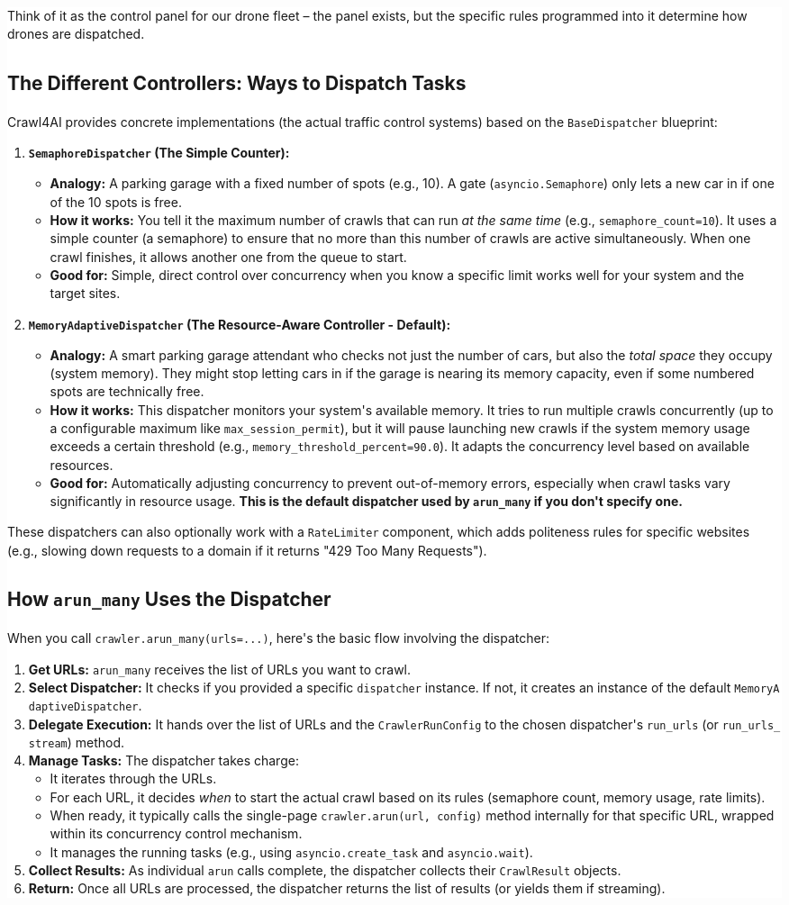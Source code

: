 Think of it as the control panel for our drone fleet – the panel exists, but the specific rules programmed into it determine how drones are dispatched.

## The Different Controllers: Ways to Dispatch Tasks

Crawl4AI provides concrete implementations (the actual traffic control systems) based on the `BaseDispatcher` blueprint:

1.  **`SemaphoreDispatcher` (The Simple Counter):**
    *   **Analogy:** A parking garage with a fixed number of spots (e.g., 10). A gate (`asyncio.Semaphore`) only lets a new car in if one of the 10 spots is free.
    *   **How it works:** You tell it the maximum number of crawls that can run *at the same time* (e.g., `semaphore_count=10`). It uses a simple counter (a semaphore) to ensure that no more than this number of crawls are active simultaneously. When one crawl finishes, it allows another one from the queue to start.
    *   **Good for:** Simple, direct control over concurrency when you know a specific limit works well for your system and the target sites.

2.  **`MemoryAdaptiveDispatcher` (The Resource-Aware Controller - Default):**
    *   **Analogy:** A smart parking garage attendant who checks not just the number of cars, but also the *total space* they occupy (system memory). They might stop letting cars in if the garage is nearing its memory capacity, even if some numbered spots are technically free.
    *   **How it works:** This dispatcher monitors your system's available memory. It tries to run multiple crawls concurrently (up to a configurable maximum like `max_session_permit`), but it will pause launching new crawls if the system memory usage exceeds a certain threshold (e.g., `memory_threshold_percent=90.0`). It adapts the concurrency level based on available resources.
    *   **Good for:** Automatically adjusting concurrency to prevent out-of-memory errors, especially when crawl tasks vary significantly in resource usage. **This is the default dispatcher used by `arun_many` if you don't specify one.**

These dispatchers can also optionally work with a `RateLimiter` component, which adds politeness rules for specific websites (e.g., slowing down requests to a domain if it returns "429 Too Many Requests").

## How `arun_many` Uses the Dispatcher

When you call `crawler.arun_many(urls=...)`, here's the basic flow involving the dispatcher:

1.  **Get URLs:** `arun_many` receives the list of URLs you want to crawl.
2.  **Select Dispatcher:** It checks if you provided a specific `dispatcher` instance. If not, it creates an instance of the default `MemoryAdaptiveDispatcher`.
3.  **Delegate Execution:** It hands over the list of URLs and the `CrawlerRunConfig` to the chosen dispatcher's `run_urls` (or `run_urls_stream`) method.
4.  **Manage Tasks:** The dispatcher takes charge:
    *   It iterates through the URLs.
    *   For each URL, it decides *when* to start the actual crawl based on its rules (semaphore count, memory usage, rate limits).
    *   When ready, it typically calls the single-page `crawler.arun(url, config)` method internally for that specific URL, wrapped within its concurrency control mechanism.
    *   It manages the running tasks (e.g., using `asyncio.create_task` and `asyncio.wait`).
5.  **Collect Results:** As individual `arun` calls complete, the dispatcher collects their `CrawlResult` objects.
6.  **Return:** Once all URLs are processed, the dispatcher returns the list of results (or yields them if streaming).
